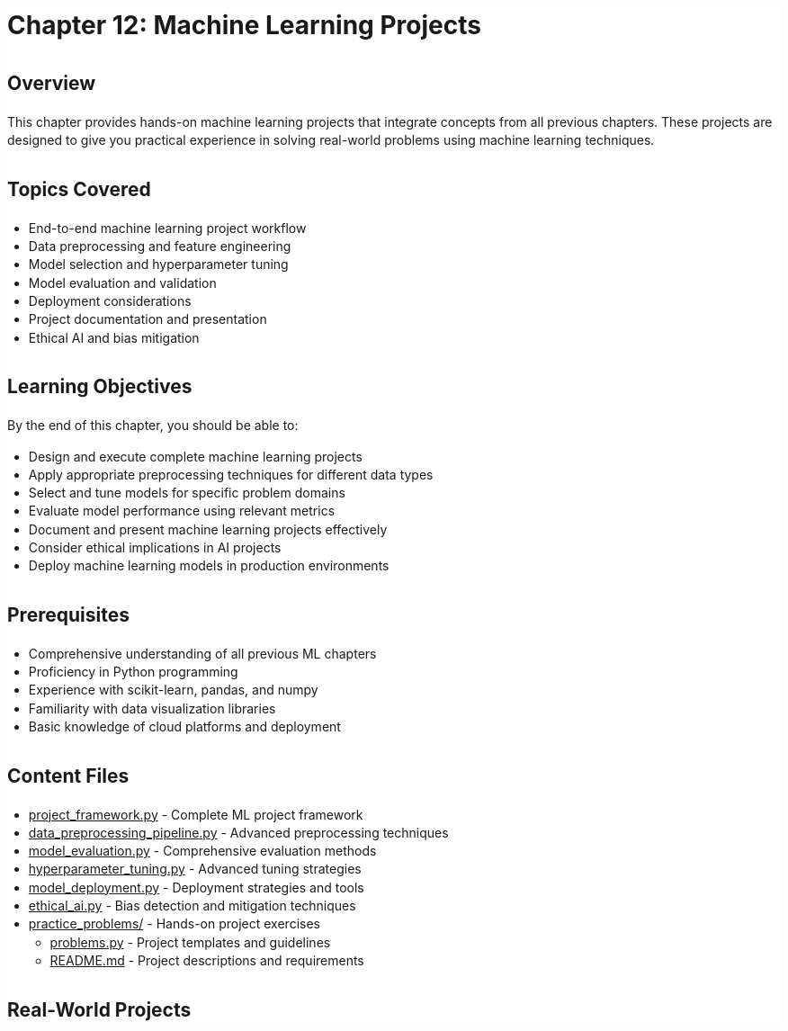 # Chapter 12: Machine Learning Projects

## Overview
This chapter provides hands-on machine learning projects that integrate concepts from all previous chapters. These projects are designed to give you practical experience in solving real-world problems using machine learning techniques.

## Topics Covered
- End-to-end machine learning project workflow
- Data preprocessing and feature engineering
- Model selection and hyperparameter tuning
- Model evaluation and validation
- Deployment considerations
- Project documentation and presentation
- Ethical AI and bias mitigation

## Learning Objectives
By the end of this chapter, you should be able to:
- Design and execute complete machine learning projects
- Apply appropriate preprocessing techniques for different data types
- Select and tune models for specific problem domains
- Evaluate model performance using relevant metrics
- Document and present machine learning projects effectively
- Consider ethical implications in AI projects
- Deploy machine learning models in production environments

## Prerequisites
- Comprehensive understanding of all previous ML chapters
- Proficiency in Python programming
- Experience with scikit-learn, pandas, and numpy
- Familiarity with data visualization libraries
- Basic knowledge of cloud platforms and deployment

## Content Files
- [project_framework.py](project_framework.py) - Complete ML project framework
- [data_preprocessing_pipeline.py](data_preprocessing_pipeline.py) - Advanced preprocessing techniques
- [model_evaluation.py](model_evaluation.py) - Comprehensive evaluation methods
- [hyperparameter_tuning.py](hyperparameter_tuning.py) - Advanced tuning strategies
- [model_deployment.py](model_deployment.py) - Deployment strategies and tools
- [ethical_ai.py](ethical_ai.py) - Bias detection and mitigation techniques
- [practice_problems/](practice_problems/) - Hands-on project exercises
  - [problems.py](practice_problems/problems.py) - Project templates and guidelines
  - [README.md](practice_problems/README.md) - Project descriptions and requirements

## Real-World Projects
